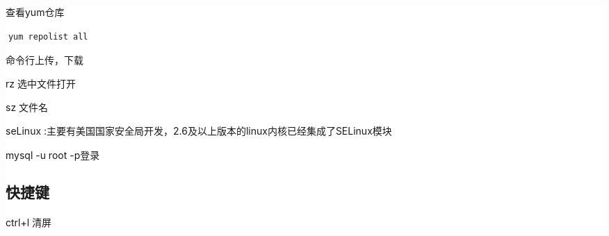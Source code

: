 查看yum仓库

​	`yum repolist all`

命令行上传，下载

rz 选中文件打开

sz 文件名

seLinux :主要有美国国家安全局开发，2.6及以上版本的linux内核已经集成了SELinux模块



mysql -u root -p登录

## 快捷键



ctrl+l 清屏

